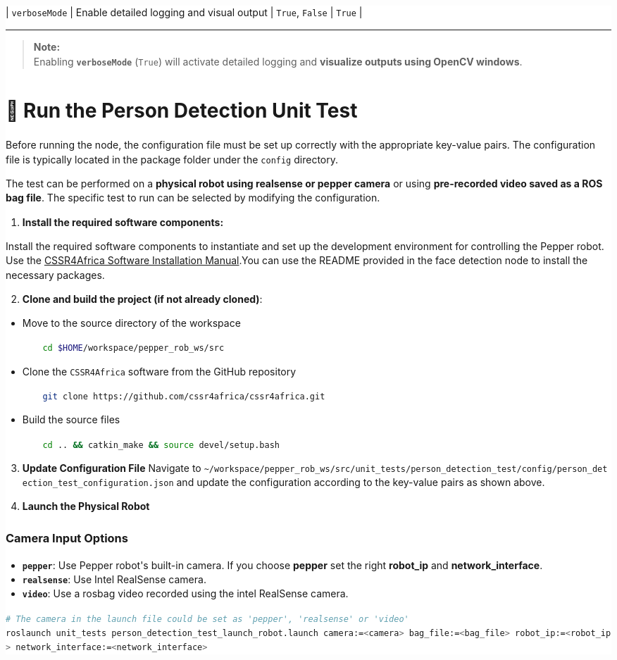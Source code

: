 | `verboseMode`      | Enable detailed logging and visual output     | `True`, `False`            | `True`        |

---

> **Note:**  
> Enabling **`verboseMode`** (`True`) will activate detailed logging and **visualize outputs using OpenCV windows**.  

#  🚀 Run the Person Detection Unit Test
Before running the node, the configuration file must be set up correctly with the appropriate key-value pairs. The configuration file is typically located in the package folder under the `config` directory.

The test can be performed on a **physical robot using realsense or pepper camera** or using **pre-recorded video saved as a ROS bag file**. The specific test to run can be selected by modifying the configuration.

1. **Install the required software components:**

  Install the required software components to instantiate and set up the development environment for controlling the Pepper robot. Use the [CSSR4Africa Software Installation Manual](https://cssr4africa.github.io/deliverables/CSSR4Africa_Deliverable_D3.3.pdf).You can use the README provided in the face detection node to install the necessary packages. 

2. **Clone and build the project (if not already cloned)**:
  - Move to the source directory of the workspace
    ```bash 
        cd $HOME/workspace/pepper_rob_ws/src
      ```
  - Clone the `CSSR4Africa` software from the GitHub repository
    ```bash 
        git clone https://github.com/cssr4africa/cssr4africa.git
      ```
  - Build the source files
    ```bash 
        cd .. && catkin_make && source devel/setup.bash 
      ```
3. **Update Configuration File**
  Navigate to `~/workspace/pepper_rob_ws/src/unit_tests/person_detection_test/config/person_detection_test_configuration.json` and update the configuration according to the key-value pairs as shown above.

3. **Launch the Physical Robot**
### Camera Input Options

- **`pepper`**: Use Pepper robot's built-in camera. If you choose **pepper** set the right **robot_ip** and **network_interface**. 
- **`realsense`**: Use Intel RealSense camera.
- **`video`**: Use a rosbag video recorded using the intel RealSense camera. 

```bash
# The camera in the launch file could be set as 'pepper', 'realsense' or 'video'
roslaunch unit_tests person_detection_test_launch_robot.launch camera:=<camera> bag_file:=<bag_file> robot_ip:=<robot_ip> network_interface:=<network_interface>
```
